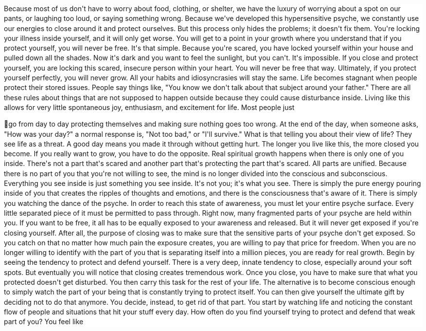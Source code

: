 Because most of us don't have to worry about food, clothing, or shelter,
we have the luxury of worrying about a spot on our pants, or laughing
too loud, or saying something wrong. Because we've developed this
hypersensitive psyche, we constantly use our energies to close around it
and protect ourselves. But this process only hides the problems; it
doesn't fix them. You're locking your illness inside yourself, and it
will only get worse. You will get to a point in your growth where you
understand that if you protect yourself, you will never be free. It's
that simple. Because you're scared, you have locked yourself within your
house and pulled down all the shades. Now it's dark and you want to feel
the sunlight, but you can't. It's impossible. If you close and protect
yourself, you are locking this scared, insecure person within your
heart. You will never be free that way. Ultimately, if you protect
yourself perfectly, you will never grow. All your habits and
idiosyncrasies will stay the same. Life becomes stagnant when people
protect their stored issues. People say things like, "You know we don't
talk about that subject around your father." There are all these rules
about things that are not supposed to happen outside because they could
cause disturbance inside. Living like this allows for very little
spontaneous joy, enthusiasm, and excitement for life. Most people just

go from day to day protecting themselves and making sure nothing goes
too wrong. At the end of the day, when someone asks, "How was your day?"
a normal response is, "Not too bad," or "I'll survive." What is that
telling you about their view of life? They see life as a threat. A good
day means you made it through without getting hurt. The longer you live
like this, the more closed you become. If you really want to grow, you
have to do the opposite. Real spiritual growth happens when there is
only one of you inside. There's not a part that's scared and another
part that's protecting the part that's scared. All parts are unified.
Because there is no part of you that you're not willing to see, the mind
is no longer divided into the conscious and subconscious. Everything you
see inside is just something you see inside. It's not you; it's what you
see. There is simply the pure energy pouring inside of you that creates
the ripples of thoughts and emotions, and there is the consciousness
that's aware of it. There is simply you watching the dance of the
psyche. In order to reach this state of awareness, you must let your
entire psyche surface. Every little separated piece of it must be
permitted to pass through. Right now, many fragmented parts of your
psyche are held within you. If you want to be free, it all has to be
equally exposed to your awareness and released. But it will never get
exposed if you're closing yourself. After all, the purpose of closing
was to make sure that the sensitive parts of your psyche don't get
exposed. So you catch on that no matter how much pain the exposure
creates, you are willing to pay that price for freedom. When you are no
longer willing to identify with the part of you that is separating
itself into a million pieces, you are ready for real growth. Begin by
seeing the tendency to protect and defend yourself. There is a very
deep, innate tendency to close, especially around your soft spots. But
eventually you will notice that closing creates tremendous work. Once
you close, you have to make sure that what you protected doesn't get
disturbed. You then carry this task for the rest of your life. The
alternative is to become conscious enough to simply watch the part of
your being that is constantly trying to protect itself. You can then
give yourself the ultimate gift by deciding not to do that anymore. You
decide, instead, to get rid of that part. You start by watching life and
noticing the constant flow of people and situations that hit your stuff
every day. How often do you find yourself trying to protect and defend
that weak part of you? You feel like
